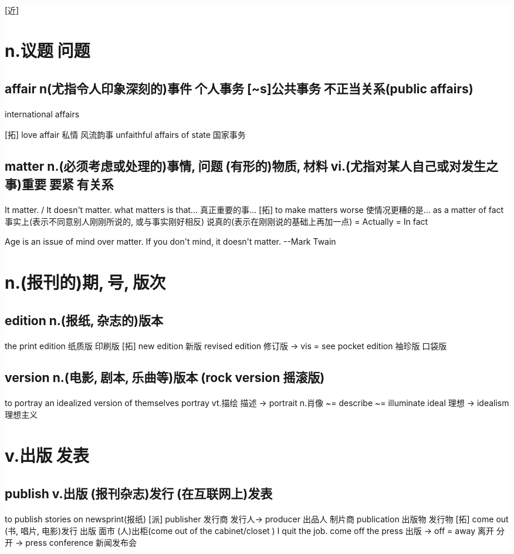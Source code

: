 [近]
# n.议题 问题

## affair n(尤指令人印象深刻的)事件 个人事务 [~s]公共事务 不正当关系(public affairs) 

international affairs

[拓] love affair 私情 风流韵事 
unfaithful 
affairs of state 国家事务 

## matter n.(必须考虑或处理的)事情, 问题 (有形的)物质, 材料 vi.(尤指对某人自己或对发生之事)重要 要紧 有关系

It matter. / It doesn't matter. 
what matters is that... 真正重要的事... 
[拓] to make matters worse 使情况更糟的是...
as a matter of fact 事实上(表示不同意别人刚刚所说的, 或与事实刚好相反) 说真的(表示在刚刚说的基础上再加一点)
= Actually = In fact 

Age is an issue of mind over matter. 
If you don't mind, it doesn't matter. --Mark Twain 

# n.(报刊的)期, 号, 版次 

## edition n.(报纸, 杂志的)版本 

the print edition 纸质版 印刷版 
[拓] new edition 新版 
revised edition 修订版 -> vis = see 
pocket edition 袖珍版 口袋版 

## version n.(电影, 剧本, 乐曲等)版本 (rock version 摇滚版) 

to portray an idealized version of themselves 
portray vt.描绘 描述 -> portrait n.肖像 ~= describe ~= illuminate 
ideal 理想 -> idealism 理想主义 

# v.出版 发表 

## publish v.出版 (报刊杂志)发行 (在互联网上)发表 

to publish stories on newsprint(报纸) 
[派] publisher 发行商 发行人-> producer 出品人 制片商 
publication 出版物 发行物
[拓] come out (书, 唱片, 电影)发行 出版 面市 (人)出柜(come out of the cabinet/closet )
I quit the job. 
come off the press 出版 -> off = away 离开 分开 -> press conference 新闻发布会 
